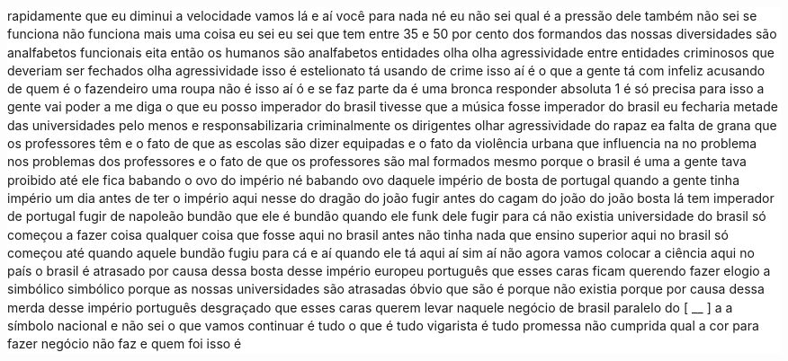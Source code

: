 rapidamente que eu diminui a velocidade
vamos lá
e aí você para nada né
eu não sei qual é a pressão dele também
não sei se funciona não funciona mais
uma coisa eu sei eu sei que tem entre 35
e 50 por cento dos formandos das nossas
diversidades são analfabetos funcionais
eita então os humanos são analfabetos
entidades olha olha agressividade entre
entidades criminosos que deveriam ser
fechados olha agressividade isso é
estelionato tá usando de crime isso aí é
o que a gente tá com infeliz acusando de
quem é
o fazendeiro uma roupa não é isso aí ó
e se faz parte da é uma bronca responder
absoluta 1
é só precisa para isso a gente vai poder
a
me diga o que eu posso imperador do
brasil tivesse que a música fosse
imperador do brasil eu fecharia metade
das universidades pelo menos e
responsabilizaria criminalmente os
dirigentes olhar agressividade do rapaz
ea falta de grana que os professores têm
e o fato de que as escolas são dizer
equipadas e o fato da violência urbana
que influencia na no problema nos
problemas dos professores e o fato de
que os professores são mal formados
mesmo porque o brasil é uma a gente tava
proibido até ele fica babando o ovo do
império né babando ovo daquele império
de bosta de portugal quando a gente
tinha império
um dia antes de ter o império aqui nesse
do dragão do joão fugir antes do cagam
do joão do joão bosta lá tem imperador
de portugal fugir de napoleão bundão que
ele é bundão quando ele funk dele fugir
para cá não existia universidade do
brasil só começou a fazer coisa qualquer
coisa que fosse aqui no brasil antes não
tinha nada que ensino superior aqui no
brasil só começou até quando aquele
bundão fugiu para cá e aí quando ele tá
aqui aí sim aí não agora vamos colocar a
ciência aqui no país o brasil é atrasado
por causa dessa bosta desse império
europeu português que esses caras ficam
querendo fazer elogio a simbólico
simbólico porque as nossas universidades
são atrasadas óbvio que são é porque não
existia porque por causa dessa merda
desse império português desgraçado que
esses caras querem levar naquele negócio
de brasil paralelo do [ __ ] a a
símbolo nacional e não sei o que vamos
continuar
é tudo o que é tudo vigarista é tudo
promessa não cumprida qual a cor para
fazer negócio não faz e quem foi isso é